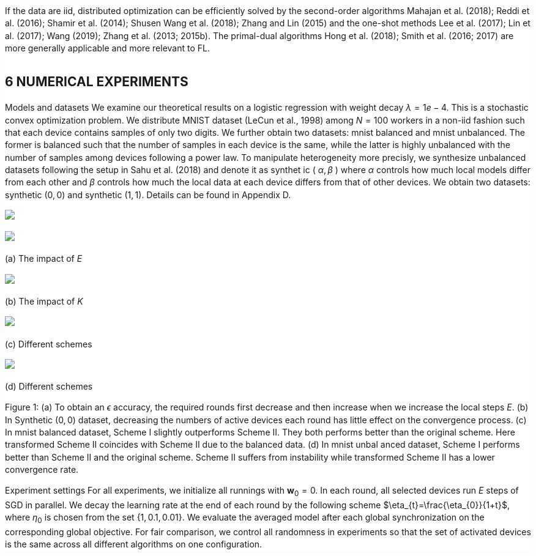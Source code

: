 If the data are iid, distributed optimization can be efficiently solved by the second-order algorithms Mahajan et al. (2018); Reddi et al. (2016); Shamir et al. (2014); Shusen Wang et al. (2018); Zhang and Lin (2015) and the one-shot methods Lee et al. (2017); Lin et al. (2017); Wang (2019); Zhang et al. (2013; 2015b). The primal-dual algorithms Hong et al. (2018); Smith et al. (2016; 2017) are more generally applicable and more relevant to FL.

## 6 NUMERICAL EXPERIMENTS

Models and datasets We examine our theoretical results on a logistic regression with weight decay $\lambda=1 e-4$. This is a stochastic convex optimization problem. We distribute MNIST dataset (LeCun et al., 1998) among $N=100$ workers in a non-iid fashion such that each device contains samples of only two digits. We further obtain two datasets: mnist balanced and mnist unbalanced. The former is balanced such that the number of samples in each device is the same, while the latter is highly unbalanced with the number of samples among devices following a power law. To manipulate heterogeneity more precisly, we synthesize unbalanced datasets following the setup in Sahu et al. (2018) and denote it as synthet ic ( $\alpha, \beta$ ) where $\alpha$ controls how much local models differ from each other and $\beta$ controls how much the local data at each device differs from that of other devices. We obtain two datasets: synthetic $(0,0)$ and synthetic $(1,1)$. Details can be found in Appendix D.

![](https://cdn.mathpix.com/cropped/2024_06_04_4d7cc05675f9bdd72206g-08.jpg?height=344&width=1418&top_left_y=1292&top_left_x=337)

![](https://cdn.mathpix.com/cropped/2024_06_04_4d7cc05675f9bdd72206g-08.jpg?height=252&width=347&top_left_y=1305&top_left_x=347)

(a) The impact of $E$

![](https://cdn.mathpix.com/cropped/2024_06_04_4d7cc05675f9bdd72206g-08.jpg?height=258&width=349&top_left_y=1302&top_left_x=693)

(b) The impact of $K$

![](https://cdn.mathpix.com/cropped/2024_06_04_4d7cc05675f9bdd72206g-08.jpg?height=252&width=349&top_left_y=1305&top_left_x=1037)

(c) Different schemes

![](https://cdn.mathpix.com/cropped/2024_06_04_4d7cc05675f9bdd72206g-08.jpg?height=258&width=350&top_left_y=1302&top_left_x=1386)

(d) Different schemes

Figure 1: (a) To obtain an $\epsilon$ accuracy, the required rounds first decrease and then increase when we increase the local steps $E$. (b) In Synthetic $(0,0)$ dataset, decreasing the numbers of active devices each round has little effect on the convergence process. (c) In mnist balanced dataset, Scheme I slightly outperforms Scheme II. They both performs better than the original scheme. Here transformed Scheme II coincides with Scheme II due to the balanced data. (d) In mnist unbal anced dataset, Scheme I performs better than Scheme II and the original scheme. Scheme II suffers from instability while transformed Scheme II has a lower convergence rate.

Experiment settings For all experiments, we initialize all runnings with $\mathbf{w}_{0}=0$. In each round, all selected devices run $E$ steps of SGD in parallel. We decay the learning rate at the end of each round by the following scheme $\eta_{t}=\frac{\eta_{0}}{1+t}$, where $\eta_{0}$ is chosen from the set $\{1,0.1,0.01\}$. We evaluate the averaged model after each global synchronization on the corresponding global objective. For fair comparison, we control all randomness in experiments so that the set of activated devices is the same across all different algorithms on one configuration.
